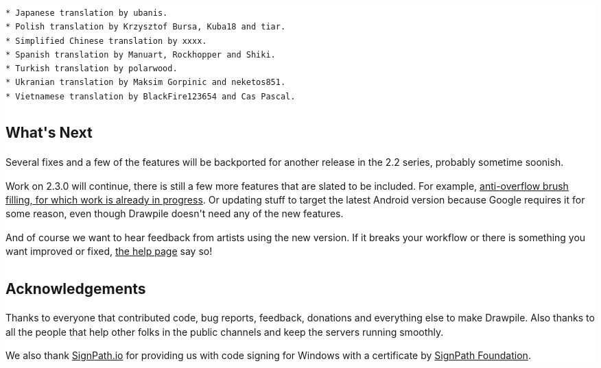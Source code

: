     * Japanese translation by ubanis.
    * Polish translation by Krzysztof Bursa, Kuba18 and tiar.
    * Simplified Chinese translation by xxxx.
    * Spanish translation by Manuart, Rockhopper and Shiki.
    * Turkish translation by polarwood.
    * Ukranian translation by Maksim Gorpinic and neketos851.
    * Vietnamese translation by BlackFire123654 and Cas Pascal.

## What's Next

Several fixes and a few of the features will be backported for another release in the 2.2 series, probably sometime soonish.

Work on 2.3.0 will continue, there is still a few more features that are slated to be included. For example, <a href="https://docs.drawpile.net/devblog/2025/08/02/dev-update.html#work-in-progress-brush-fill" target="_blank">anti-overflow brush filling, for which work is already in progress</a>. Or updating stuff to target the latest Android version because Google requires it for some reason, even though Drawpile doesn't need any of the new features.

And of course we want to hear feedback from artists using the new version. If it breaks your workflow or there is something you want improved or fixed, <a href="/help/" target="_blank">the help page</a> say so!

## Acknowledgements

Thanks to everyone that contributed code, bug reports, feedback, donations and everything else to make Drawpile. Also thanks to all the people that help other folks in the public channels and keep the servers running smoothly.

We also thank <a href="https://about.signpath.io/" target="_blank">SignPath.io</a> for providing us with code signing for Windows with a certificate by <a href="https://signpath.org/" target="_blank">SignPath Foundation</a>.
